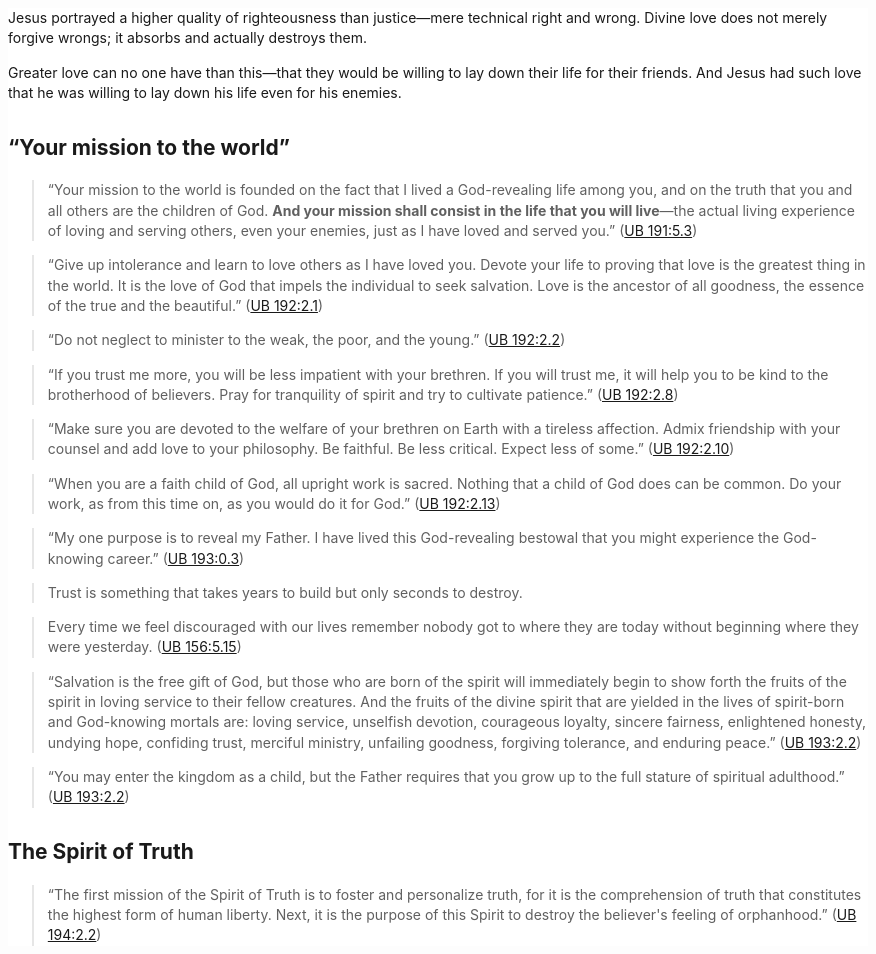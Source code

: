 Jesus portrayed a higher quality of righteousness than justice—mere technical right and wrong. Divine love does not merely forgive wrongs; it absorbs and actually destroys them.

Greater love can no one have than this—that they would be willing to lay down their life for their friends. And Jesus had such love that he was willing to lay down his life even for his enemies.

## “Your mission to the world”

> “Your mission to the world is founded on the fact that I lived a God-revealing life among you, and on the truth that you and all others are the children of God. **And your mission shall consist in the life that you will live**—the actual living experience of loving and serving others, even your enemies, just as I have loved and served you.” ([UB 191:5.3](/en/The_Urantia_Book/191#p5_3))

> “Give up intolerance and learn to love others as I have loved you. Devote your life to proving that love is the greatest thing in the world. It is the love of God that impels the individual to seek salvation. Love is the ancestor of all goodness, the essence of the true and the beautiful.” ([UB 192:2.1](/en/The_Urantia_Book/192#p2_1))

> “Do not neglect to minister to the weak, the poor, and the young.” ([UB 192:2.2](/en/The_Urantia_Book/192#p2_2))

> “If you trust me more, you will be less impatient with your brethren. If you will trust me, it will help you to be kind to the brotherhood of believers. Pray for tranquility of spirit and try to cultivate patience.” ([UB 192:2.8](/en/The_Urantia_Book/192#p2_8))

> “Make sure you are devoted to the welfare of your brethren on Earth with a tireless affection. Admix friendship with your counsel and add love to your philosophy. Be faithful. Be less critical. Expect less of some.” ([UB 192:2.10](/en/The_Urantia_Book/192#p2_10))

> “When you are a faith child of God, all upright work is sacred. Nothing that a child of God does can be common. Do your work, as from this time on, as you would do it for God.” ([UB 192:2.13](/en/The_Urantia_Book/192#p2_13))

> “My one purpose is to reveal my Father. I have lived this God-revealing bestowal that you might experience the God-knowing career.” ([UB 193:0.3](/en/The_Urantia_Book/193#p0_3))

> Trust is something that takes years to build but only seconds to destroy.

> Every time we feel discouraged with our lives remember nobody got to where they are today without beginning where they were yesterday. ([UB 156:5.15](/en/The_Urantia_Book/156#p5_15))

> “Salvation is the free gift of God, but those who are born of the spirit will immediately begin to show forth the fruits of the spirit in loving service to their fellow creatures. And the fruits of the divine spirit that are yielded in the lives of spirit-born and God-knowing mortals are: loving service, unselfish devotion, courageous loyalty, sincere fairness, enlightened honesty, undying hope, confiding trust, merciful ministry, unfailing goodness, forgiving tolerance, and enduring peace.” ([UB 193:2.2](/en/The_Urantia_Book/193#p2_2))

> “You may enter the kingdom as a child, but the Father requires that you grow up to the full stature of spiritual adulthood.” ([UB 193:2.2](/en/The_Urantia_Book/193#p2_2))

## The Spirit of Truth

> “The first mission of the Spirit of Truth is to foster and personalize truth, for it is the comprehension of truth that constitutes the highest form of human liberty. Next, it is the purpose of this Spirit to destroy the believer's feeling of orphanhood.” ([UB 194:2.2](/en/The_Urantia_Book/194#p2_2))
